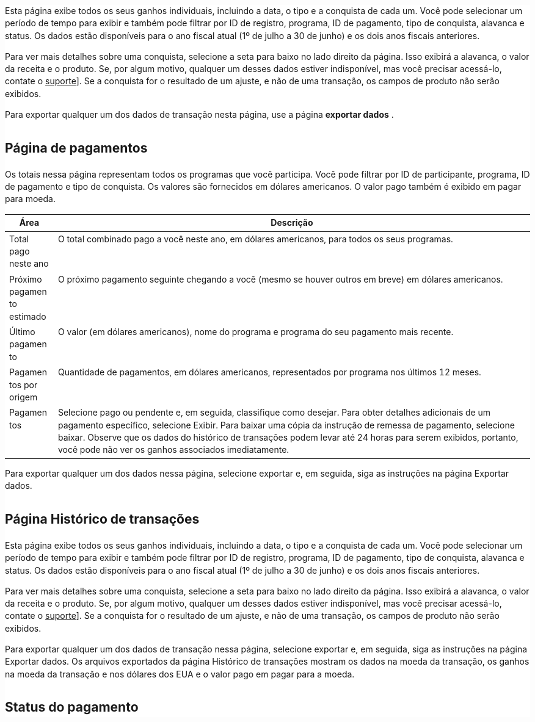 Esta página exibe todos os seus ganhos individuais, incluindo a data, o tipo e a conquista de cada um. Você pode selecionar um período de tempo para exibir e também pode filtrar por ID de registro, programa, ID de pagamento, tipo de conquista, alavanca e status. Os dados estão disponíveis para o ano fiscal atual (1º de julho a 30 de junho) e os dois anos fiscais anteriores.

Para ver mais detalhes sobre uma conquista, selecione a seta para baixo no lado direito da página. Isso exibirá a alavanca, o valor da receita e o produto. Se, por algum motivo, qualquer um desses dados estiver indisponível, mas você precisar acessá-lo, contate o [suporte](https://developer.microsoft.com/windows/support)]. Se a conquista for o resultado de um ajuste, e não de uma transação, os campos de produto não serão exibidos.

Para exportar qualquer um dos dados de transação nesta página, use a página **exportar dados** .

## <a name="payments-page"></a>Página de pagamentos

Os totais nessa página representam todos os programas que você participa. Você pode filtrar por ID de participante, programa, ID de pagamento e tipo de conquista. Os valores são fornecidos em dólares americanos. O valor pago também é exibido em pagar para moeda.

| Área                   | Descrição                                                                                  |
|------------------------|----------------------------------------------------------------------------------------------|
| Total pago neste ano   | O total combinado pago a você neste ano, em dólares americanos, para todos os seus programas.       |
| Próximo pagamento estimado | O próximo pagamento seguinte chegando a você (mesmo se houver outros em breve) em dólares americanos. |
| Último pagamento           | O valor (em dólares americanos), nome do programa e programa do seu pagamento mais recente.           |
| Pagamentos por origem     | Quantidade de pagamentos, em dólares americanos, representados por programa nos últimos 12 meses.           |
| Pagamentos               | Selecione pago ou pendente e, em seguida, classifique como desejar. Para obter detalhes adicionais de um pagamento específico, selecione Exibir. Para baixar uma cópia da instrução de remessa de pagamento, selecione baixar. Observe que os dados do histórico de transações podem levar até 24 horas para serem exibidos, portanto, você pode não ver os ganhos associados imediatamente. |

Para exportar qualquer um dos dados nessa página, selecione exportar e, em seguida, siga as instruções na página Exportar dados.

## <a name="transaction-history-page"></a>Página Histórico de transações

Esta página exibe todos os seus ganhos individuais, incluindo a data, o tipo e a conquista de cada um. Você pode selecionar um período de tempo para exibir e também pode filtrar por ID de registro, programa, ID de pagamento, tipo de conquista, alavanca e status. Os dados estão disponíveis para o ano fiscal atual (1º de julho a 30 de junho) e os dois anos fiscais anteriores.

Para ver mais detalhes sobre uma conquista, selecione a seta para baixo no lado direito da página. Isso exibirá a alavanca, o valor da receita e o produto. Se, por algum motivo, qualquer um desses dados estiver indisponível, mas você precisar acessá-lo, contate o [suporte](https://developer.microsoft.com/windows/support)]. Se a conquista for o resultado de um ajuste, e não de uma transação, os campos de produto não serão exibidos.

Para exportar qualquer um dos dados de transação nessa página, selecione exportar e, em seguida, siga as instruções na página Exportar dados. Os arquivos exportados da página Histórico de transações mostram os dados na moeda da transação, os ganhos na moeda da transação e nos dólares dos EUA e o valor pago em pagar para a moeda.

## <a name="payment-status"></a>Status do pagamento
